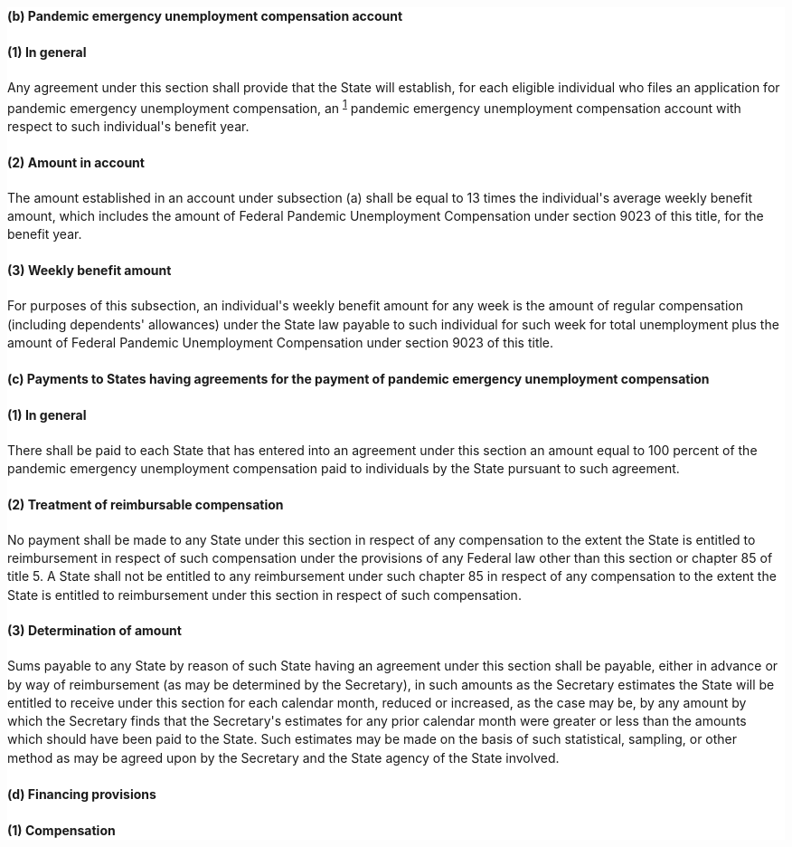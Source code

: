 #### (b) Pandemic emergency unemployment compensation account ####

#### (1) In general ####

Any agreement under this section shall provide that the State will establish, for each eligible individual who files an application for pandemic emergency unemployment compensation, an <sup><a href="#9025_1_target" name="9025_1">1</a></sup> pandemic emergency unemployment compensation account with respect to such individual's benefit year.

#### (2) Amount in account ####

The amount established in an account under subsection (a) shall be equal to 13 times the individual's average weekly benefit amount, which includes the amount of Federal Pandemic Unemployment Compensation under section 9023 of this title, for the benefit year.

#### (3) Weekly benefit amount ####

For purposes of this subsection, an individual's weekly benefit amount for any week is the amount of regular compensation (including dependents' allowances) under the State law payable to such individual for such week for total unemployment plus the amount of Federal Pandemic Unemployment Compensation under section 9023 of this title.

#### (c) Payments to States having agreements for the payment of pandemic emergency unemployment compensation ####

#### (1) In general ####

There shall be paid to each State that has entered into an agreement under this section an amount equal to 100 percent of the pandemic emergency unemployment compensation paid to individuals by the State pursuant to such agreement.

#### (2) Treatment of reimbursable compensation ####

No payment shall be made to any State under this section in respect of any compensation to the extent the State is entitled to reimbursement in respect of such compensation under the provisions of any Federal law other than this section or chapter 85 of title 5. A State shall not be entitled to any reimbursement under such chapter 85 in respect of any compensation to the extent the State is entitled to reimbursement under this section in respect of such compensation.

#### (3) Determination of amount ####

Sums payable to any State by reason of such State having an agreement under this section shall be payable, either in advance or by way of reimbursement (as may be determined by the Secretary), in such amounts as the Secretary estimates the State will be entitled to receive under this section for each calendar month, reduced or increased, as the case may be, by any amount by which the Secretary finds that the Secretary's estimates for any prior calendar month were greater or less than the amounts which should have been paid to the State. Such estimates may be made on the basis of such statistical, sampling, or other method as may be agreed upon by the Secretary and the State agency of the State involved.

#### (d) Financing provisions ####

#### (1) Compensation ####
